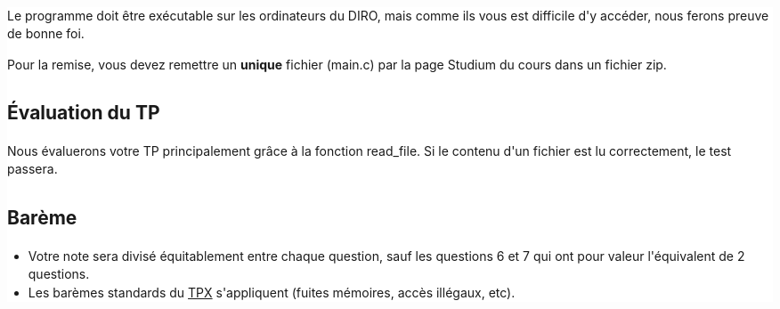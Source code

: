 Le programme doit être exécutable sur les ordinateurs du DIRO, mais
comme ils vous est difficile d'y accéder, nous ferons preuve de bonne
foi.

Pour la remise, vous devez remettre un **unique** fichier (main.c) par
la page Studium du cours dans un fichier zip.

Évaluation du TP 
----------------

Nous évaluerons votre TP principalement grâce à la fonction read\_file.
Si le contenu d'un fichier est lu correctement, le test passera.

Barème 
------

-   Votre note sera divisé équitablement entre chaque question, sauf les
    questions 6 et 7 qui ont pour valeur l'équivalent de 2 questions.
- Les barèmes standards du [TPX](https://github.com/IFT2245/TPX) s'appliquent (fuites mémoires, accès illégaux, etc).
